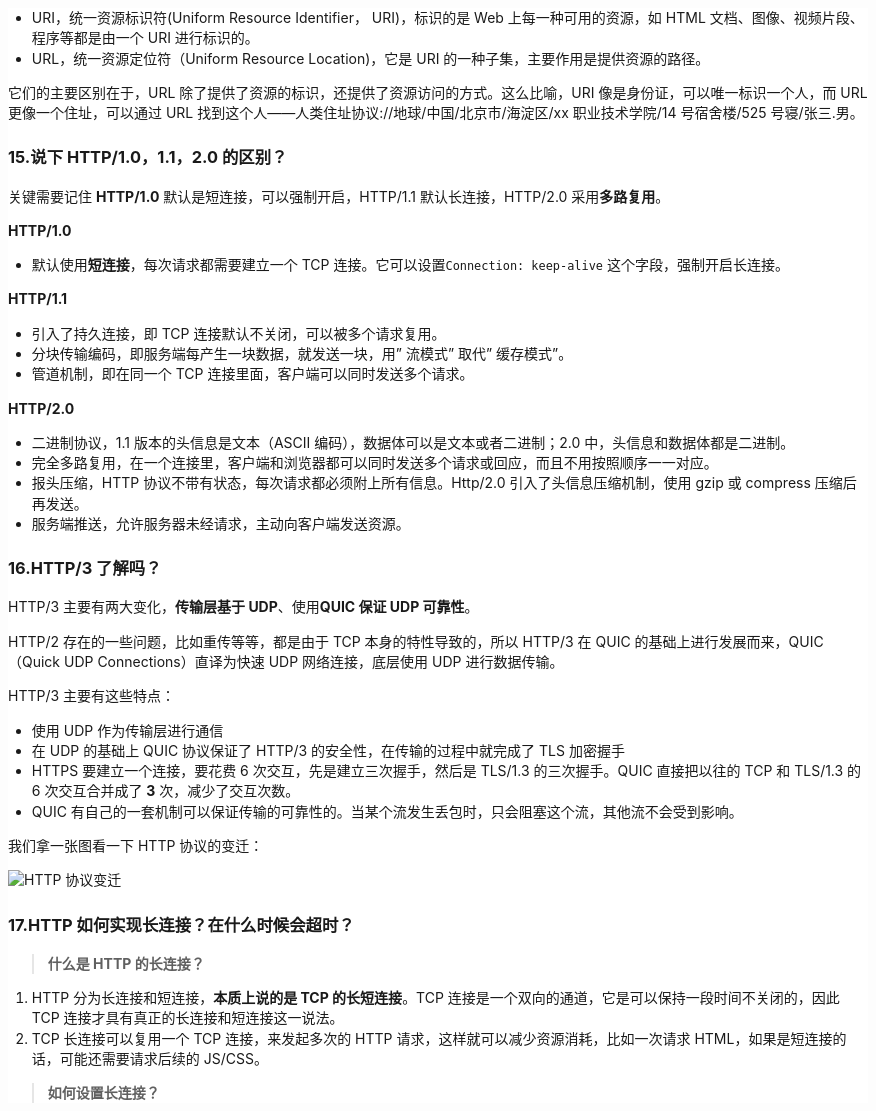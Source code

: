 
- URI，统一资源标识符(Uniform Resource Identifier， URI)，标识的是 Web 上每一种可用的资源，如 HTML 文档、图像、视频片段、程序等都是由一个 URI 进行标识的。
- URL，统一资源定位符（Uniform Resource Location)，它是 URI 的一种子集，主要作用是提供资源的路径。

它们的主要区别在于，URL 除了提供了资源的标识，还提供了资源访问的方式。这么比喻，URI 像是身份证，可以唯一标识一个人，而 URL 更像一个住址，可以通过 URL 找到这个人——人类住址协议://地球/中国/北京市/海淀区/xx 职业技术学院/14 号宿舍楼/525 号寝/张三.男。

### 15.说下 HTTP/1.0，1.1，2.0 的区别？

关键需要记住 **HTTP/1.0** 默认是短连接，可以强制开启，HTTP/1.1 默认长连接，HTTP/2.0 采用**多路复用**。

**HTTP/1.0**

- 默认使用**短连接**，每次请求都需要建立一个 TCP 连接。它可以设置`Connection: keep-alive` 这个字段，强制开启长连接。

**HTTP/1.1**

- 引入了持久连接，即 TCP 连接默认不关闭，可以被多个请求复用。
- 分块传输编码，即服务端每产生一块数据，就发送一块，用” 流模式” 取代” 缓存模式”。
- 管道机制，即在同一个 TCP 连接里面，客户端可以同时发送多个请求。

**HTTP/2.0**

- 二进制协议，1.1 版本的头信息是文本（ASCII 编码），数据体可以是文本或者二进制；2.0 中，头信息和数据体都是二进制。
- 完全多路复用，在一个连接里，客户端和浏览器都可以同时发送多个请求或回应，而且不用按照顺序一一对应。
- 报头压缩，HTTP 协议不带有状态，每次请求都必须附上所有信息。Http/2.0 引入了头信息压缩机制，使用 gzip 或 compress 压缩后再发送。
- 服务端推送，允许服务器未经请求，主动向客户端发送资源。

### 16.HTTP/3 了解吗？

HTTP/3 主要有两大变化，**传输层基于 UDP**、使用**QUIC 保证 UDP 可靠性**。

HTTP/2 存在的一些问题，比如重传等等，都是由于 TCP 本身的特性导致的，所以 HTTP/3 在 QUIC 的基础上进行发展而来，QUIC（Quick UDP Connections）直译为快速 UDP 网络连接，底层使用 UDP 进行数据传输。

HTTP/3 主要有这些特点：

- 使用 UDP 作为传输层进行通信
- 在 UDP 的基础上 QUIC 协议保证了 HTTP/3 的安全性，在传输的过程中就完成了 TLS 加密握手
- HTTPS 要建⽴⼀个连接，要花费 6 次交互，先是建⽴三次握⼿，然后是 TLS/1.3 的三次握⼿。QUIC 直接把以往的 TCP 和 TLS/1.3 的 6 次交互合并成了 **3** 次，减少了交互次数。
- QUIC 有⾃⼰的⼀套机制可以保证传输的可靠性的。当某个流发⽣丢包时，只会阻塞这个流，其他流不会受到影响。

我们拿一张图看一下 HTTP 协议的变迁：

![HTTP 协议变迁](http://cdn.tobebetterjavaer.com/tobebetterjavaer/images/nice-article/weixin-mianznxjsjwllsewswztwxxssc-9384b248-3ea3-4437-b343-f8b7e73f9157.jpg)



### 17.HTTP 如何实现长连接？在什么时候会超时？

> **什么是 HTTP 的长连接？**

1.  HTTP 分为长连接和短连接，**本质上说的是 TCP 的长短连接**。TCP 连接是一个双向的通道，它是可以保持一段时间不关闭的，因此 TCP 连接才具有真正的长连接和短连接这一说法。
2.  TCP 长连接可以复用一个 TCP 连接，来发起多次的 HTTP 请求，这样就可以减少资源消耗，比如一次请求 HTML，如果是短连接的话，可能还需要请求后续的 JS/CSS。

> **如何设置长连接？**

